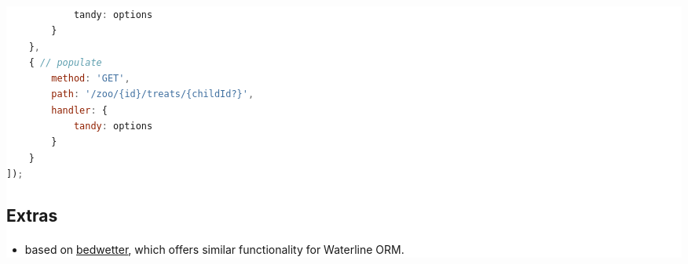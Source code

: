 ```js
            tandy: options
        }
    },
    { // populate
        method: 'GET',
        path: '/zoo/{id}/treats/{childId?}',
        handler: {
            tandy: options
        }
    }
]);
```

## Extras
 - based on [bedwetter](https://github.com/devinivy/bedwetter), which offers similar functionality for Waterline ORM.
